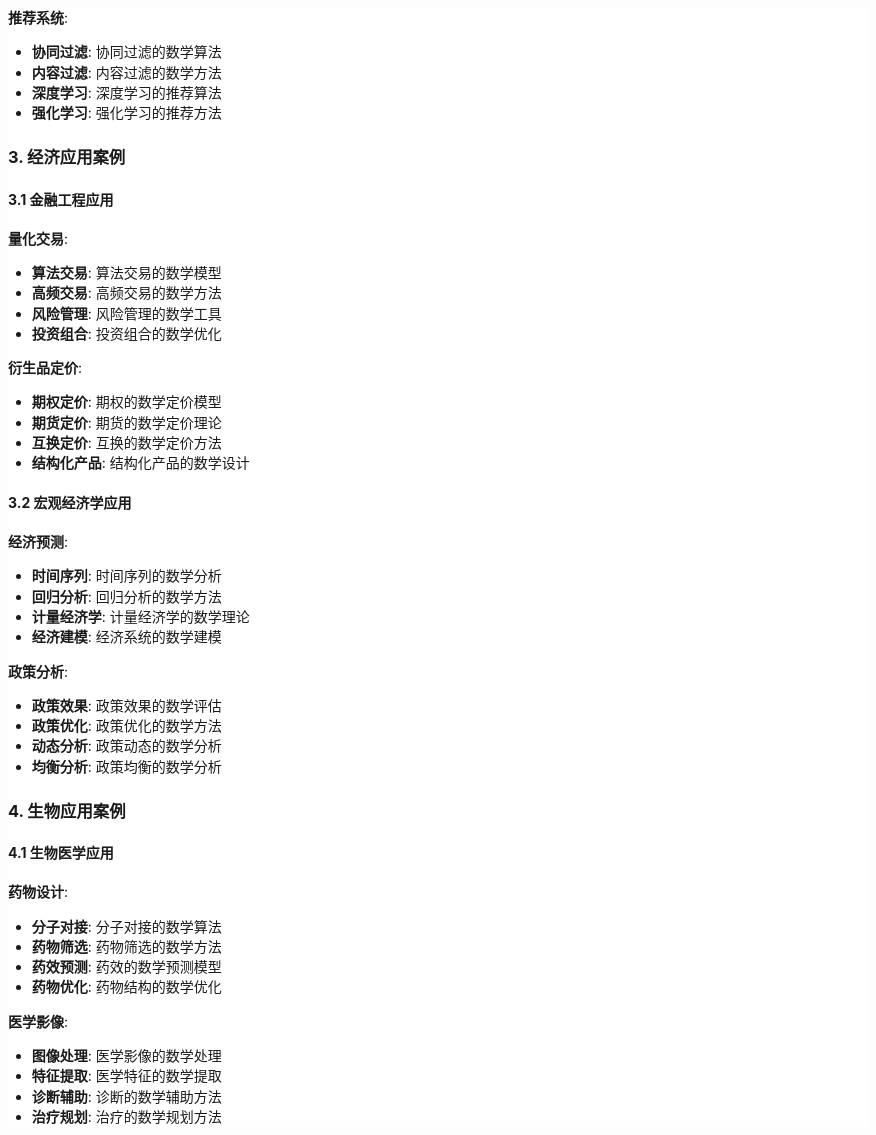 **推荐系统**:

- **协同过滤**: 协同过滤的数学算法
- **内容过滤**: 内容过滤的数学方法
- **深度学习**: 深度学习的推荐算法
- **强化学习**: 强化学习的推荐方法

### 3. 经济应用案例

#### 3.1 金融工程应用

**量化交易**:

- **算法交易**: 算法交易的数学模型
- **高频交易**: 高频交易的数学方法
- **风险管理**: 风险管理的数学工具
- **投资组合**: 投资组合的数学优化

**衍生品定价**:

- **期权定价**: 期权的数学定价模型
- **期货定价**: 期货的数学定价理论
- **互换定价**: 互换的数学定价方法
- **结构化产品**: 结构化产品的数学设计

#### 3.2 宏观经济学应用

**经济预测**:

- **时间序列**: 时间序列的数学分析
- **回归分析**: 回归分析的数学方法
- **计量经济学**: 计量经济学的数学理论
- **经济建模**: 经济系统的数学建模

**政策分析**:

- **政策效果**: 政策效果的数学评估
- **政策优化**: 政策优化的数学方法
- **动态分析**: 政策动态的数学分析
- **均衡分析**: 政策均衡的数学分析

### 4. 生物应用案例

#### 4.1 生物医学应用

**药物设计**:

- **分子对接**: 分子对接的数学算法
- **药物筛选**: 药物筛选的数学方法
- **药效预测**: 药效的数学预测模型
- **药物优化**: 药物结构的数学优化

**医学影像**:

- **图像处理**: 医学影像的数学处理
- **特征提取**: 医学特征的数学提取
- **诊断辅助**: 诊断的数学辅助方法
- **治疗规划**: 治疗的数学规划方法
